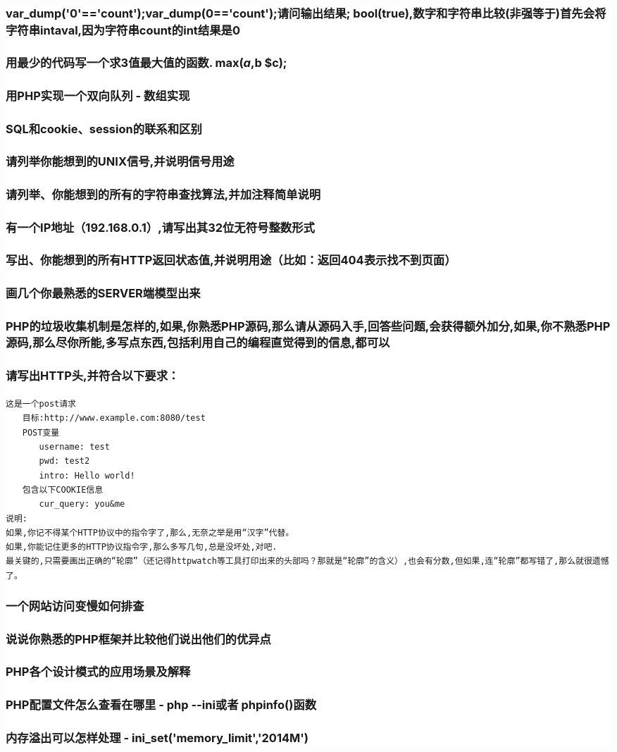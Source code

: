 ### var_dump('0'=='count');var_dump(0=='count');请问输出结果; bool(true),数字和字符串比较(非强等于)首先会将字符串intaval,因为字符串count的int结果是0

### 用最少的代码写一个求3值最大值的函数. max($a,$b $c);

### 用PHP实现一个双向队列 - 数组实现

### SQL和cookie、session的联系和区别

### 请列举你能想到的UNIX信号,并说明信号用途

### 请列举、你能想到的所有的字符串查找算法,并加注释简单说明

### 有一个IP地址（192.168.0.1）,请写出其32位无符号整数形式

### 写出、你能想到的所有HTTP返回状态值,并说明用途（比如：返回404表示找不到页面）

### 画几个你最熟悉的SERVER端模型出来

### PHP的垃圾收集机制是怎样的,如果,你熟悉PHP源码,那么请从源码入手,回答些问题,会获得额外加分,如果,你不熟悉PHP源码,那么尽你所能,多写点东西,包括利用自己的编程直觉得到的信息,都可以

### 请写出HTTP头,并符合以下要求：
```
这是一个post请求 
　　目标:http://www.example.com:8080/test 
　　POST变量
　　　　username: test 
　　　　pwd: test2 
　　　　intro: Hello world! 
　　包含以下COOKIE信息
　　　　cur_query: you&me 
说明:
如果,你记不得某个HTTP协议中的指令字了,那么,无奈之举是用“汉字”代替。 
如果,你能记住更多的HTTP协议指令字,那么多写几句,总是没坏处,对吧. 
最关键的,只需要画出正确的“轮廓”（还记得httpwatch等工具打印出来的头部吗？那就是“轮廓”的含义）,也会有分数,但如果,连“轮廓”都写错了,那么就很遗憾了。
```

### 一个网站访问变慢如何排查

### 说说你熟悉的PHP框架并比较他们说出他们的优异点

### PHP各个设计模式的应用场景及解释

### PHP配置文件怎么查看在哪里 - php --ini或者 phpinfo()函数

### 内存溢出可以怎样处理 - ini_set('memory_limit','2014M')
